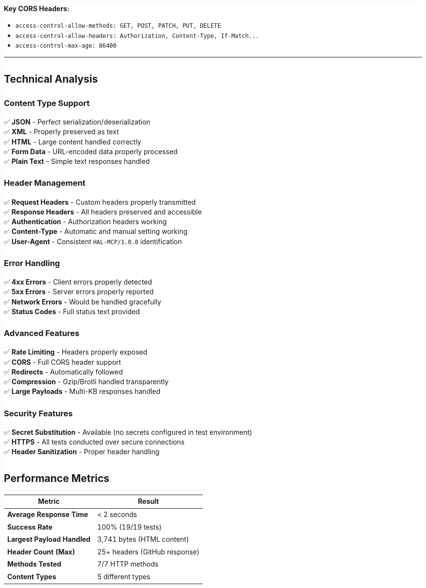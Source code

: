**Key CORS Headers:**

- `access-control-allow-methods: GET, POST, PATCH, PUT, DELETE`
- `access-control-allow-headers: Authorization, Content-Type, If-Match...`
- `access-control-max-age: 86400`

---

## Technical Analysis

### Content Type Support

✅ **JSON** - Perfect serialization/deserialization  
✅ **XML** - Properly preserved as text  
✅ **HTML** - Large content handled correctly  
✅ **Form Data** - URL-encoded data properly processed  
✅ **Plain Text** - Simple text responses handled

### Header Management

✅ **Request Headers** - Custom headers properly transmitted  
✅ **Response Headers** - All headers preserved and accessible  
✅ **Authentication** - Authorization headers working  
✅ **Content-Type** - Automatic and manual setting working  
✅ **User-Agent** - Consistent `HAL-MCP/1.0.0` identification

### Error Handling

✅ **4xx Errors** - Client errors properly detected  
✅ **5xx Errors** - Server errors properly reported  
✅ **Network Errors** - Would be handled gracefully  
✅ **Status Codes** - Full status text provided

### Advanced Features

✅ **Rate Limiting** - Headers properly exposed  
✅ **CORS** - Full CORS header support  
✅ **Redirects** - Automatically followed  
✅ **Compression** - Gzip/Brotli handled transparently  
✅ **Large Payloads** - Multi-KB responses handled

### Security Features

✅ **Secret Substitution** - Available (no secrets configured in test environment)  
✅ **HTTPS** - All tests conducted over secure connections  
✅ **Header Sanitization** - Proper header handling

## Performance Metrics

| Metric                      | Result                        |
| --------------------------- | ----------------------------- |
| **Average Response Time**   | < 2 seconds                   |
| **Success Rate**            | 100% (19/19 tests)            |
| **Largest Payload Handled** | 3,741 bytes (HTML content)    |
| **Header Count (Max)**      | 25+ headers (GitHub response) |
| **Methods Tested**          | 7/7 HTTP methods              |
| **Content Types**           | 5 different types             |

